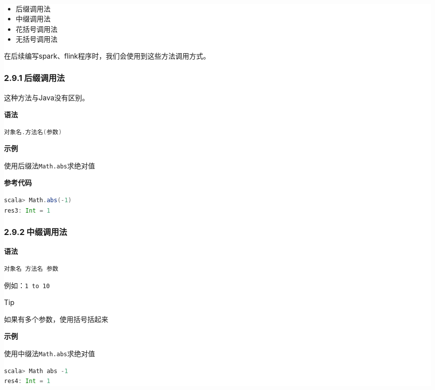 - 后缀调用法
- 中缀调用法
- 花括号调用法
- 无括号调用法

在后续编写spark、flink程序时，我们会使用到这些方法调用方式。





### 2.9.1 后缀调用法

这种方法与Java没有区别。

**语法**

```scala
对象名.方法名(参数)
```



**示例**

使用后缀法`Math.abs`求绝对值



**参考代码**

```scala
scala> Math.abs(-1)
res3: Int = 1
```





### 2.9.2 中缀调用法

**语法**

```scala
对象名 方法名 参数
```

例如：`1 to 10`



> [!TIP]
>
> 如果有多个参数，使用括号括起来



**示例**

使用中缀法`Math.abs`求绝对值



```scala
scala> Math abs -1
res4: Int = 1
```
